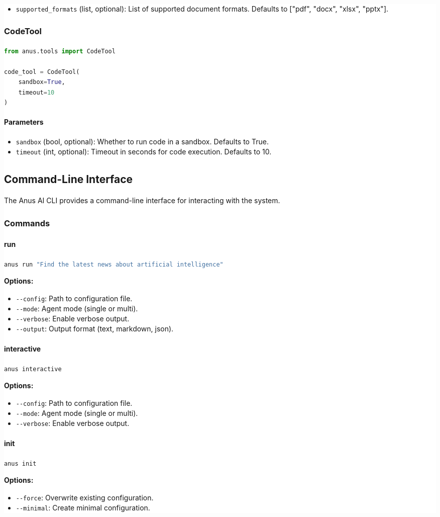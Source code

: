 - `supported_formats` (list, optional): List of supported document formats. Defaults to ["pdf", "docx", "xlsx", "pptx"].

### CodeTool

```python
from anus.tools import CodeTool

code_tool = CodeTool(
    sandbox=True,
    timeout=10
)
```

#### Parameters

- `sandbox` (bool, optional): Whether to run code in a sandbox. Defaults to True.
- `timeout` (int, optional): Timeout in seconds for code execution. Defaults to 10.

## Command-Line Interface

The Anus AI CLI provides a command-line interface for interacting with the system.

### Commands

#### run

```bash
anus run "Find the latest news about artificial intelligence"
```

**Options:**
- `--config`: Path to configuration file.
- `--mode`: Agent mode (single or multi).
- `--verbose`: Enable verbose output.
- `--output`: Output format (text, markdown, json).

#### interactive

```bash
anus interactive
```

**Options:**
- `--config`: Path to configuration file.
- `--mode`: Agent mode (single or multi).
- `--verbose`: Enable verbose output.

#### init

```bash
anus init
```

**Options:**
- `--force`: Overwrite existing configuration.
- `--minimal`: Create minimal configuration.
